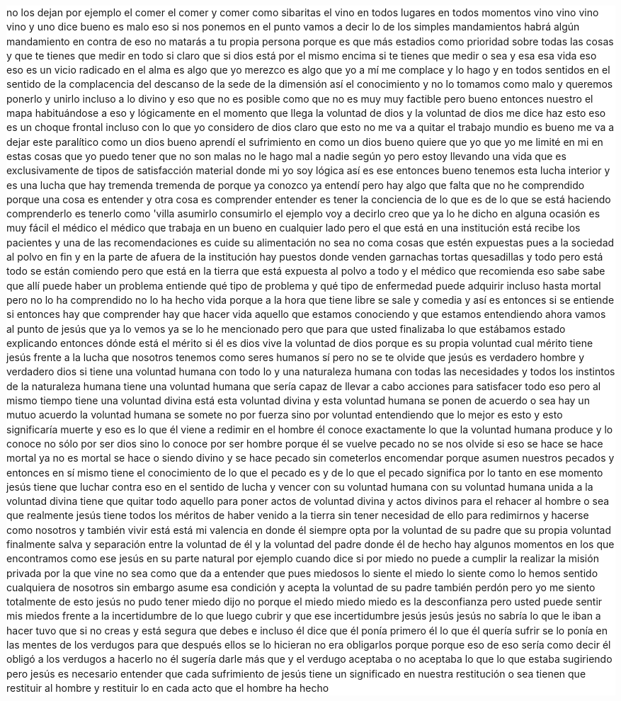no los dejan por ejemplo el comer el comer y comer como sibaritas el vino en todos lugares en todos momentos vino vino vino vino y uno dice bueno es malo eso si nos ponemos en el punto vamos a decir lo de los simples mandamientos habrá algún mandamiento en contra de eso no matarás a tu propia persona porque es que más estadios como prioridad sobre todas las cosas y que te tienes que medir en todo si claro que si dios está por el mismo encima si te tienes que medir o sea y esa esa vida eso eso es un vicio radicado en el alma es algo que yo merezco es algo que yo a mí me complace y lo hago y en todos sentidos en el sentido de la complacencia del descanso de la sede de la dimensión así el conocimiento y no lo tomamos como malo y queremos ponerlo y unirlo incluso a lo divino y eso que no es posible como que no es muy muy factible pero bueno entonces nuestro el mapa habituándose a eso y lógicamente en el momento que llega la voluntad de dios y la voluntad de dios me dice haz esto eso es un choque frontal incluso con lo que yo considero de dios claro que esto no me va a quitar el trabajo mundio es bueno me va a dejar este paralítico como un dios bueno aprendí el sufrimiento en como un dios bueno quiere que yo que yo me limité en mi en estas cosas que yo puedo tener que no son malas no le hago mal a nadie según yo pero estoy llevando una vida que es exclusivamente de tipos de satisfacción material donde mi yo soy lógica así es ese entonces bueno tenemos esta lucha interior y es una lucha que hay tremenda tremenda de porque ya conozco ya entendí pero hay algo que falta que no he comprendido porque una cosa es entender y otra cosa es comprender entender es tener la conciencia de lo que es de lo que se está haciendo comprenderlo es tenerlo como 'villa asumirlo consumirlo el ejemplo voy a decirlo creo que ya lo he dicho en alguna ocasión es muy fácil el médico el médico que trabaja en un bueno en cualquier lado pero el que está en una institución está recibe los pacientes y una de las recomendaciones es cuide su alimentación no sea no coma cosas que estén expuestas pues a la sociedad al polvo en fin y en la parte de afuera de la institución hay puestos donde venden garnachas tortas quesadillas y todo pero está todo se están comiendo pero que está en la tierra que está expuesta al polvo a todo y el médico que recomienda eso sabe sabe que allí puede haber un problema entiende qué tipo de problema y qué tipo de enfermedad puede adquirir incluso hasta mortal pero no lo ha comprendido no lo ha hecho vida porque a la hora que tiene libre se sale y comedia y así es entonces si se entiende si entonces hay que comprender hay que hacer vida aquello que estamos conociendo y que estamos entendiendo ahora vamos al punto de jesús que ya lo vemos ya se lo he mencionado pero que para que usted finalizaba lo que estábamos estado explicando entonces dónde está el mérito si él es dios vive la voluntad de dios porque es su propia voluntad cual mérito tiene jesús frente a la lucha que nosotros tenemos como seres humanos sí pero no se te olvide que jesús es verdadero hombre y verdadero dios si tiene una voluntad humana con todo lo y una naturaleza humana con todas las necesidades y todos los instintos de la naturaleza humana tiene una voluntad humana que sería capaz de llevar a cabo acciones para satisfacer todo eso pero al mismo tiempo tiene una voluntad divina está esta voluntad divina y esta voluntad humana se ponen de acuerdo o sea hay un mutuo acuerdo la voluntad humana se somete no por fuerza sino por voluntad entendiendo que lo mejor es esto y esto significaría muerte y eso es lo que él viene a redimir en el hombre él conoce exactamente lo que la voluntad humana produce y lo conoce no sólo por ser dios sino lo conoce por ser hombre porque él se vuelve pecado no se nos olvide si eso se hace se hace mortal ya no es mortal se hace o siendo divino y se hace pecado sin cometerlos encomendar porque asumen nuestros pecados y entonces en sí mismo tiene el conocimiento de lo que el pecado es y de lo que el pecado significa por lo tanto en ese momento jesús tiene que luchar contra eso en el sentido de lucha y vencer con su voluntad humana con su voluntad humana unida a la voluntad divina tiene que quitar todo aquello para poner actos de voluntad divina y actos divinos para el rehacer al hombre o sea que realmente jesús tiene todos los méritos de haber venido a la tierra sin tener necesidad de ello para redimirnos y hacerse como nosotros y también vivir está está mi valencia en donde él siempre opta por la voluntad de su padre que su propia voluntad finalmente salva y separación entre la voluntad de él y la voluntad del padre donde él de hecho hay algunos momentos en los que encontramos como ese jesús en su parte natural por ejemplo cuando dice si por miedo no puede a cumplir la realizar la misión privada por la que vine no sea como que da a entender que pues miedosos lo siente el miedo lo siente como lo hemos sentido cualquiera de nosotros sin embargo asume esa condición y acepta la voluntad de su padre también perdón pero yo me siento totalmente de esto jesús no pudo tener miedo dijo no porque el miedo miedo miedo es la desconfianza pero usted puede sentir mis miedos frente a la incertidumbre de lo que luego cubrir y que ese incertidumbre jesús jesús jesús no sabría lo que le iban a hacer tuvo que si no creas y está segura que debes e incluso él dice que él ponía primero él lo que él quería sufrir se lo ponía en las mentes de los verdugos para que después ellos se lo hicieran no era obligarlos porque porque eso de eso sería como decir él obligó a los verdugos a hacerlo no él sugería darle más que y el verdugo aceptaba o no aceptaba lo que lo que estaba sugiriendo pero jesús es necesario entender que cada sufrimiento de jesús tiene un significado en nuestra restitución o sea tienen que restituir al hombre y restituir lo en cada acto que el hombre ha hecho